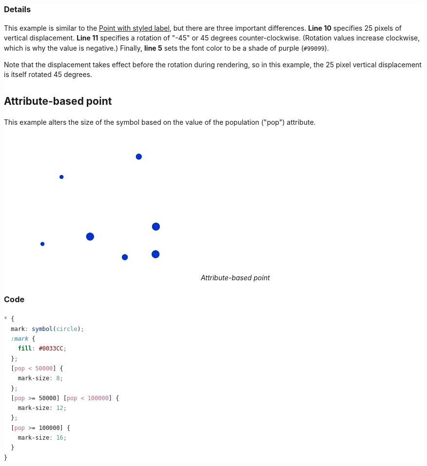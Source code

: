### Details

This example is similar to the [Point with styled label](point.md#css_cookbook_points_pointwithstyledlabel), but there are three important differences. **Line 10** specifies 25 pixels of vertical displacement. **Line 11** specifies a rotation of "-45" or 45 degrees counter-clockwise. (Rotation values increase clockwise, which is why the value is negative.) Finally, **line 5** sets the font color to be a shade of purple (`#99099`).

Note that the displacement takes effect before the rotation during rendering, so in this example, the 25 pixel vertical displacement is itself rotated 45 degrees.

## Attribute-based point

This example alters the size of the symbol based on the value of the population ("pop") attribute.

![](../../sld/cookbook/images/point_attributebasedpoint.png)
*Attribute-based point*

### Code

``` {.scss linenos=""}
* {
  mark: symbol(circle);
  :mark {
    fill: #0033CC;
  };
  [pop < 50000] {
    mark-size: 8;
  };
  [pop >= 50000] [pop < 100000] {
    mark-size: 12;
  };
  [pop >= 100000] {
    mark-size: 16;
  }
}
```
